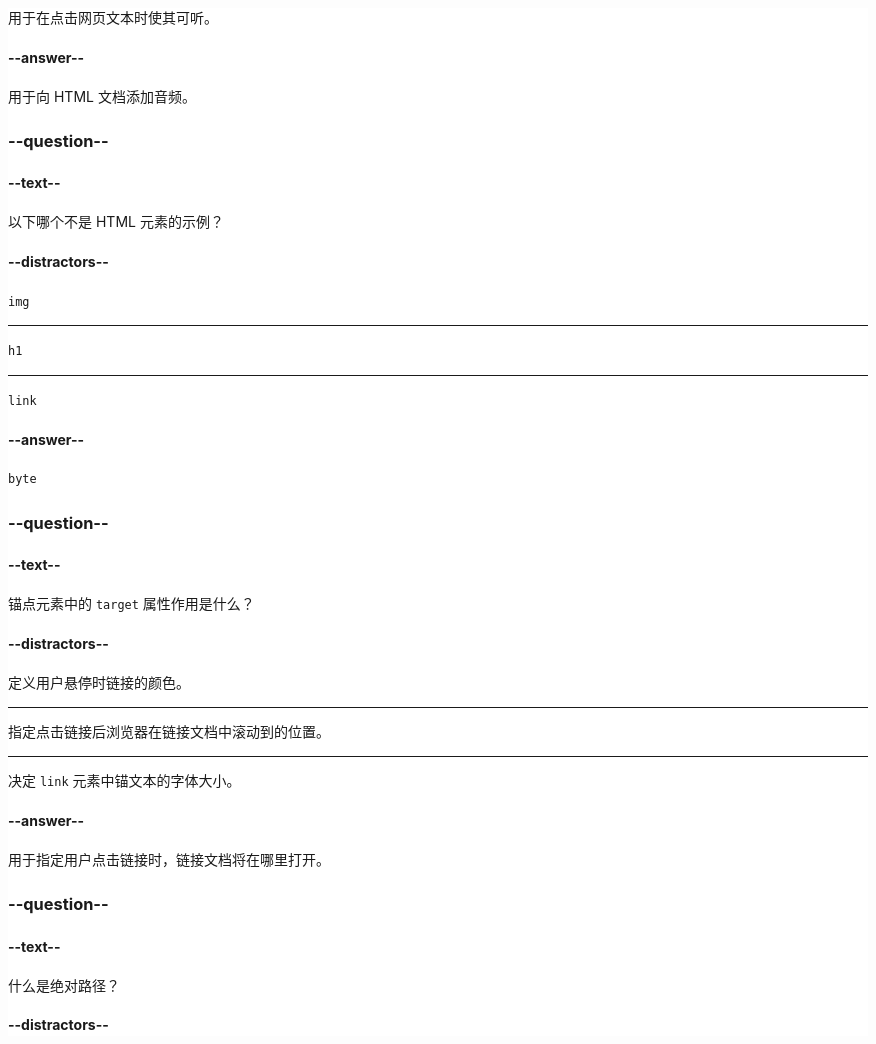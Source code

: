 用于在点击网页文本时使其可听。

#### --answer--

用于向 HTML 文档添加音频。

### --question--

#### --text--

以下哪个不是 HTML 元素的示例？

#### --distractors--

`img`

---

`h1`

---

`link`

#### --answer--

`byte`

### --question--

#### --text--

锚点元素中的 `target` 属性作用是什么？

#### --distractors--

定义用户悬停时链接的颜色。

---

指定点击链接后浏览器在链接文档中滚动到的位置。

---

决定 `link` 元素中锚文本的字体大小。

#### --answer--

用于指定用户点击链接时，链接文档将在哪里打开。

### --question--

#### --text--

什么是绝对路径？

#### --distractors--

